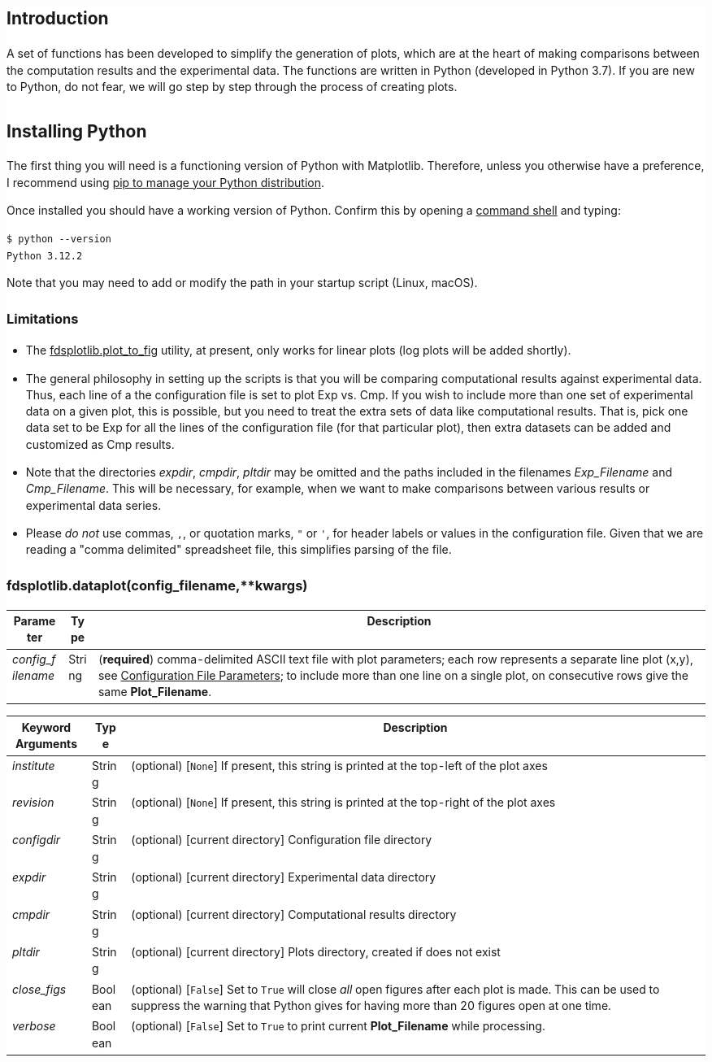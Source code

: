 ## Introduction

A set of functions has been developed to simplify the generation of plots, which are at the heart of making comparisons between the computation results and the experimental data.  The functions are written in Python (developed in Python 3.7).  If you are new to Python, do not fear, we will go step by step through the process of creating plots.

## Installing Python

The first thing you will need is a functioning version of Python with Matplotlib.  Therefore, unless you otherwise have a preference, I recommend using [pip to manage your Python distribution](https://github.com/firemodels/fds/wiki/Python-Setting-Up-Your-Environment).

Once installed you should have a working version of Python.  Confirm this by opening a [command shell](https://github.com/MaCFP/macfp-db/wiki/Command-Shell) and typing:
```
$ python --version
Python 3.12.2
```
Note that you may need to add or modify the path in your startup script (Linux, macOS).


### Limitations

* The [fdsplotlib.plot_to_fig](https://github.com/MaCFP/macfp-db/wiki/Plotting-Scripts#plot_to_figx_datay_datakwargs) utility, at present, only works for linear plots (log plots will be added shortly).

* The general philosophy in setting up the scripts is that you will be comparing computational results against experimental data.  Thus, each line of a the configuration file is set to plot Exp vs. Cmp.  If you wish to include more than one set of experimental data on a given plot, this is possible, but you need to treat the extra sets of data like computational results. That is, pick one data set to be Exp for all the lines of the configuration file (for that particular plot), then extra datasets can be added and customized as Cmp results.

* Note that the directories _expdir_, _cmpdir_, _pltdir_ may be omitted and the paths included in the filenames _Exp_Filename_ and _Cmp_Filename_. This will be necessary, for example, when we want to make comparisons between various results or experimental data series.

* Please _do not_ use commas, `,`,  or quotation marks, `"` or `'`,  for header labels or values in the configuration file.  Given that we are reading a "comma delimited" spreadsheet file, this simplifies parsing of the file.

### fdsplotlib.dataplot(config_filename,\*\*kwargs)

| Parameter          | Type  | Description |
| ------------------ | ----- | ----------- |
| _config_filename_  | String | (**required**) comma-delimited ASCII text file with plot parameters; each row represents a separate line plot (x,y), see [Configuration File Parameters](); to include more than one line on a single plot, on consecutive rows give the same **Plot_Filename**. |

| Keyword Arguments  | Type  | Description |
| ------------------ | ----- | ----------- |
| _institute_  | String | (optional) [`None`] If present, this string is printed at the top-left of the plot axes |
| _revision_   | String | (optional) [`None`] If present, this string is printed at the top-right of the plot axes |
| _configdir_  | String | (optional) [current directory] Configuration file directory |
| _expdir_     | String | (optional) [current directory] Experimental data directory |
| _cmpdir_     | String | (optional) [current directory] Computational results directory |
| _pltdir_     | String | (optional) [current directory] Plots directory, created if does not exist |
| _close_figs_ | Boolean | (optional) [`False`] Set to `True` will close _all_ open figures after each plot is made.  This can be used to suppress the warning that Python gives for having more than 20 figures open at one time. |
| _verbose_    | Boolean | (optional) [`False`] Set to `True` to print current **Plot_Filename** while processing. |